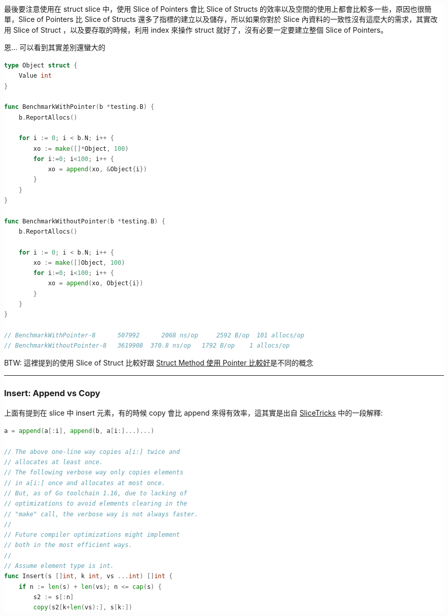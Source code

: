 最後要注意使用在 struct slice 中，使用 Slice of Pointers 會比 Slice of Structs 的效率以及空間的使用上都會比較多一些，原因也很簡單，Slice of Pointers 比 Slice of Structs 還多了指標的建立以及儲存，所以如果你對於 Slice 內資料的一致性沒有這麼大的需求，其實改用 Slice of Struct ，以及要存取的時候，利用 index 來操作 struct 就好了，沒有必要一定要建立整個 Slice of Pointers。

恩... 可以看到其實差別還蠻大的

```go
type Object struct {
	Value int
}

func BenchmarkWithPointer(b *testing.B) {
	b.ReportAllocs()

	for i := 0; i < b.N; i++ {
		xo := make([]*Object, 100)
		for i:=0; i<100; i++ {
			xo = append(xo, &Object{i})
		}
	}
}

func BenchmarkWithoutPointer(b *testing.B) {
	b.ReportAllocs()

	for i := 0; i < b.N; i++ {
		xo := make([]Object, 100)
		for i:=0; i<100; i++ {
			xo = append(xo, Object{i})
		}
	}
}

// BenchmarkWithPointer-8      507992	   2068 ns/op	  2592 B/op	 101 allocs/op
// BenchmarkWithoutPointer-8   3619908  370.8 ns/op	  1792 B/op	   1 allocs/op
```

BTW: 這裡提到的使用 Slice of Struct 比較好跟 [Struct Method 使用 Pointer 比較好](https://golang.org/doc/faq#methods_on_values_or_pointers)是不同的概念

---

### Insert: Append vs Copy

上面有提到在 slice 中 insert 元素，有的時候 copy 會比 append 來得有效率，這其實是出自 [SliceTricks](https://github.com/golang/go/wiki/SliceTricks) 中的一段解釋:

```go
a = append(a[:i], append(b, a[i:]...)...)

// The above one-line way copies a[i:] twice and
// allocates at least once.
// The following verbose way only copies elements
// in a[i:] once and allocates at most once.
// But, as of Go toolchain 1.16, due to lacking of
// optimizations to avoid elements clearing in the
// "make" call, the verbose way is not always faster.
//
// Future compiler optimizations might implement
// both in the most efficient ways.
//
// Assume element type is int.
func Insert(s []int, k int, vs ...int) []int {
	if n := len(s) + len(vs); n <= cap(s) {
		s2 := s[:n]
		copy(s2[k+len(vs):], s[k:])
```
